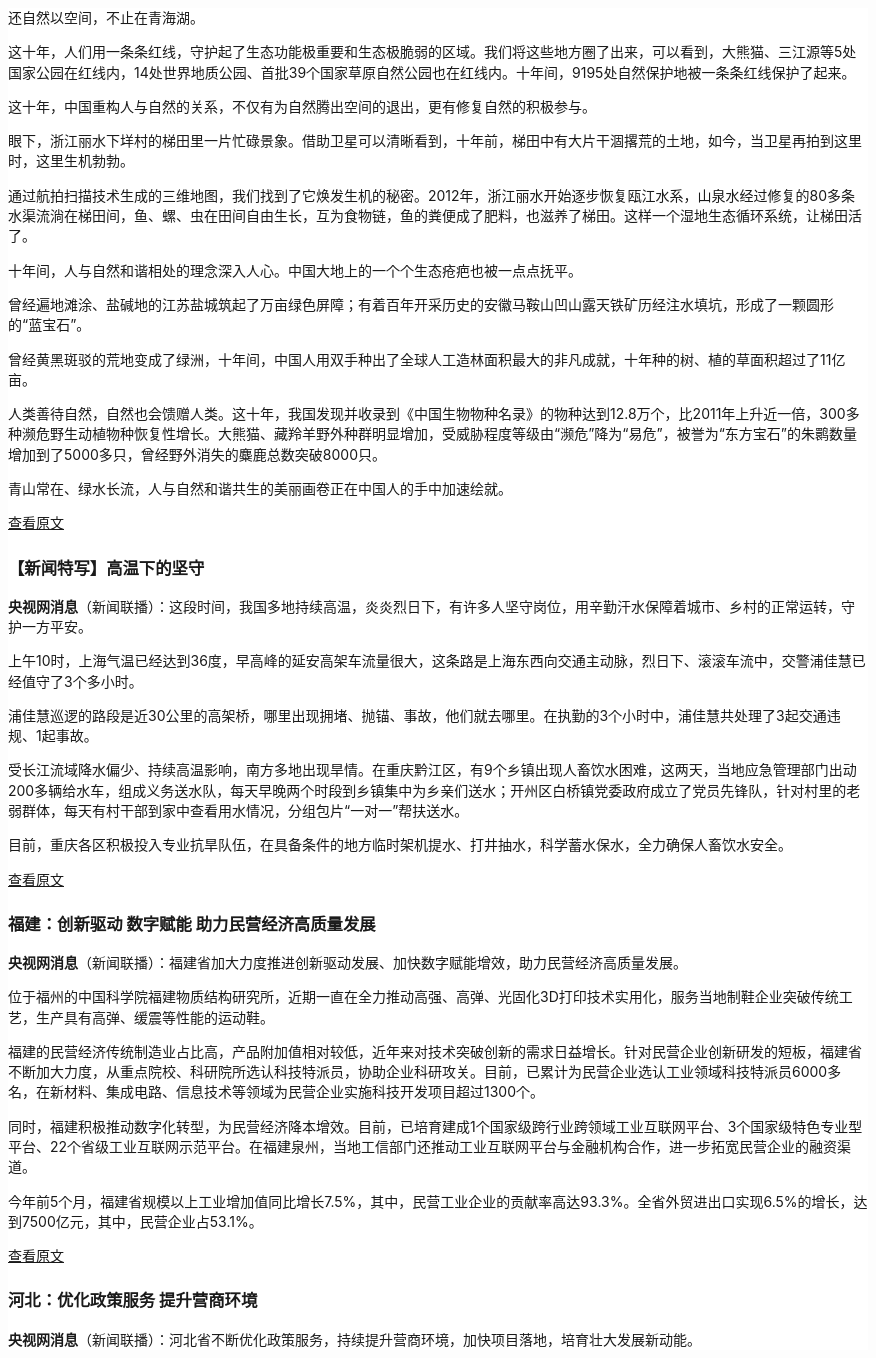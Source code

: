 还自然以空间，不止在青海湖。

这十年，人们用一条条红线，守护起了生态功能极重要和生态极脆弱的区域。我们将这些地方圈了出来，可以看到，大熊猫、三江源等5处国家公园在红线内，14处世界地质公园、首批39个国家草原自然公园也在红线内。十年间，9195处自然保护地被一条条红线保护了起来。

这十年，中国重构人与自然的关系，不仅有为自然腾出空间的退出，更有修复自然的积极参与。

眼下，浙江丽水下垟村的梯田里一片忙碌景象。借助卫星可以清晰看到，十年前，梯田中有大片干涸撂荒的土地，如今，当卫星再拍到这里时，这里生机勃勃。

通过航拍扫描技术生成的三维地图，我们找到了它焕发生机的秘密。2012年，浙江丽水开始逐步恢复瓯江水系，山泉水经过修复的80多条水渠流淌在梯田间，鱼、螺、虫在田间自由生长，互为食物链，鱼的粪便成了肥料，也滋养了梯田。这样一个湿地生态循环系统，让梯田活了。

十年间，人与自然和谐相处的理念深入人心。中国大地上的一个个生态疮疤也被一点点抚平。

曾经遍地滩涂、盐碱地的江苏盐城筑起了万亩绿色屏障；有着百年开采历史的安徽马鞍山凹山露天铁矿历经注水填坑，形成了一颗圆形的“蓝宝石”。

曾经黄黑斑驳的荒地变成了绿洲，十年间，中国人用双手种出了全球人工造林面积最大的非凡成就，十年种的树、植的草面积超过了11亿亩。

人类善待自然，自然也会馈赠人类。这十年，我国发现并收录到《中国生物物种名录》的物种达到12.8万个，比2011年上升近一倍，300多种濒危野生动植物种恢复性增长。大熊猫、藏羚羊野外种群明显增加，受威胁程度等级由“濒危”降为“易危”，被誉为“东方宝石”的朱鹮数量增加到了5000多只，曾经野外消失的麋鹿总数突破8000只。

青山常在、绿水长流，人与自然和谐共生的美丽画卷正在中国人的手中加速绘就。


[查看原文](https://tv.cctv.com/2022/08/14/VIDEtixTMiX4bMhU4ZJtDnkI220814.shtml)

### 【新闻特写】高温下的坚守

**央视网消息**（新闻联播）：这段时间，我国多地持续高温，炎炎烈日下，有许多人坚守岗位，用辛勤汗水保障着城市、乡村的正常运转，守护一方平安。

上午10时，上海气温已经达到36度，早高峰的延安高架车流量很大，这条路是上海东西向交通主动脉，烈日下、滚滚车流中，交警浦佳慧已经值守了3个多小时。 

浦佳慧巡逻的路段是近30公里的高架桥，哪里出现拥堵、抛锚、事故，他们就去哪里。在执勤的3个小时中，浦佳慧共处理了3起交通违规、1起事故。

受长江流域降水偏少、持续高温影响，南方多地出现旱情。在重庆黔江区，有9个乡镇出现人畜饮水困难，这两天，当地应急管理部门出动200多辆给水车，组成义务送水队，每天早晚两个时段到乡镇集中为乡亲们送水；开州区白桥镇党委政府成立了党员先锋队，针对村里的老弱群体，每天有村干部到家中查看用水情况，分组包片“一对一”帮扶送水。

目前，重庆各区积极投入专业抗旱队伍，在具备条件的地方临时架机提水、打井抽水，科学蓄水保水，全力确保人畜饮水安全。


[查看原文](https://tv.cctv.com/2022/08/14/VIDEEGHOkAEy684XmHeRrKag220814.shtml)

### 福建：创新驱动 数字赋能 助力民营经济高质量发展

**央视网消息**（新闻联播）：福建省加大力度推进创新驱动发展、加快数字赋能增效，助力民营经济高质量发展。

位于福州的中国科学院福建物质结构研究所，近期一直在全力推动高强、高弹、光固化3D打印技术实用化，服务当地制鞋企业突破传统工艺，生产具有高弹、缓震等性能的运动鞋。

福建的民营经济传统制造业占比高，产品附加值相对较低，近年来对技术突破创新的需求日益增长。针对民营企业创新研发的短板，福建省不断加大力度，从重点院校、科研院所选认科技特派员，协助企业科研攻关。目前，已累计为民营企业选认工业领域科技特派员6000多名，在新材料、集成电路、信息技术等领域为民营企业实施科技开发项目超过1300个。

同时，福建积极推动数字化转型，为民营经济降本增效。目前，已培育建成1个国家级跨行业跨领域工业互联网平台、3个国家级特色专业型平台、22个省级工业互联网示范平台。在福建泉州，当地工信部门还推动工业互联网平台与金融机构合作，进一步拓宽民营企业的融资渠道。

今年前5个月，福建省规模以上工业增加值同比增长7.5%，其中，民营工业企业的贡献率高达93.3%。全省外贸进出口实现6.5%的增长，达到7500亿元，其中，民营企业占53.1%。


[查看原文](https://tv.cctv.com/2022/08/14/VIDE3fRevScyD2mQRds0E2hZ220814.shtml)

### 河北：优化政策服务 提升营商环境

**央视网消息**（新闻联播）：河北省不断优化政策服务，持续提升营商环境，加快项目落地，培育壮大发展新动能。
